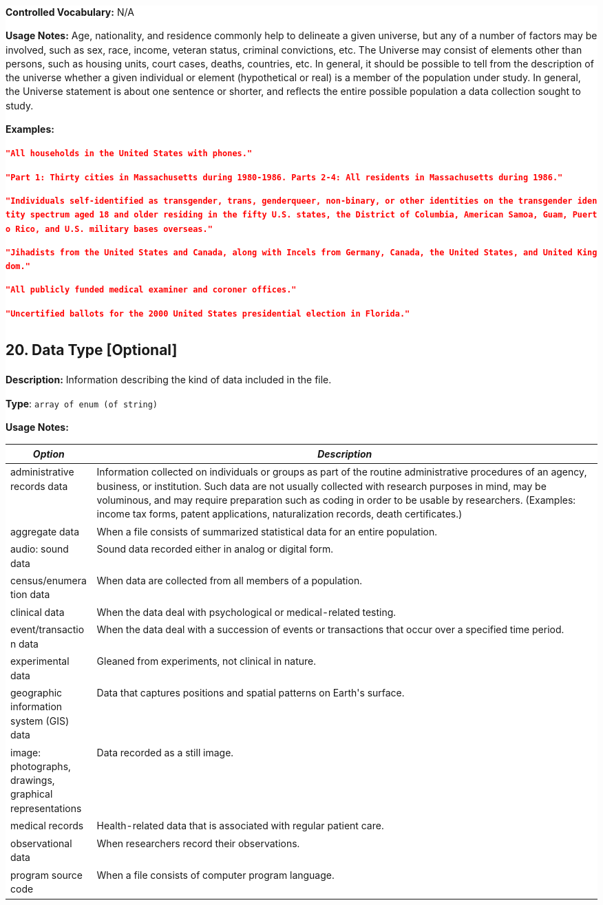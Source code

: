 **Controlled Vocabulary:** N/A

**Usage Notes:** Age, nationality, and residence commonly help to delineate a given universe, but any of a number of factors may be involved, such as sex, race, income, veteran status, criminal convictions, etc. The Universe may consist of elements other than persons, such as housing units, court cases, deaths, countries, etc. In general, it should be possible to tell from the description of the universe whether a given individual or element (hypothetical or real) is a member of the population under study. In general, the Universe statement is about one sentence or shorter, and reflects the entire possible population a data collection sought to study.

**Examples:** 

```json
"All households in the United States with phones."
```

```json
"Part 1: Thirty cities in Massachusetts during 1980-1986. Parts 2-4: All residents in Massachusetts during 1986."
```

```json
"Individuals self-identified as transgender, trans, genderqueer, non-binary, or other identities on the transgender identity spectrum aged 18 and older residing in the fifty U.S. states, the District of Columbia, American Samoa, Guam, Puerto Rico, and U.S. military bases overseas."
```

```json
"Jihadists from the United States and Canada, along with Incels from Germany, Canada, the United States, and United Kingdom."
```

```json
"All publicly funded medical examiner and coroner offices."
```

```json
"Uncertified ballots for the 2000 United States presidential election in Florida."
```

## <a name="data_type"></a>20. Data Type         [Optional]

**Description:** Information describing the kind of data included in the file.

**Type**: `array of enum (of string)`

**Usage Notes:**   

| *Option* | *Description* |  
|----------|---------------|  
| administrative records data | Information collected on individuals or groups as part of the routine administrative procedures of an agency, business, or institution. Such data are not usually collected with research purposes in mind, may be voluminous, and may require preparation such as coding in order to be usable by researchers. (Examples: income tax forms, patent applications, naturalization records, death certificates.) |  
| aggregate data | When a file consists of summarized statistical data for an entire population. |  
| audio: sound data | Sound data recorded either in analog or digital form. |  
| census/enumeration data | When data are collected from all members of a population. |  
| clinical data | When the data deal with psychological or medical-related testing. |  
| event/transaction data | When the data deal with a succession of events or transactions that occur over a specified time period. |  
| experimental data | Gleaned from experiments, not clinical in nature. |  
| geographic information system (GIS) data | Data that captures positions and spatial patterns on Earth's surface. |  
| image: photographs, drawings, graphical representations | Data recorded as a still image. |  
| medical records | Health-related data that is associated with regular patient care. |  
| observational data | When researchers record their observations. |  
| program source code | When a file consists of computer program language. |  